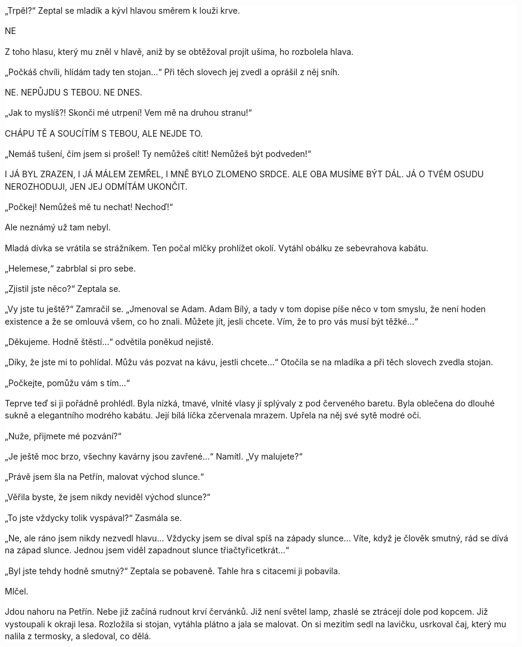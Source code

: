 „Trpěl?“ Zeptal se mladík a kývl hlavou směrem k louži krve.

NE

Z toho hlasu, který mu zněl v hlavě, aniž by se obtěžoval projít ušima, ho rozbolela hlava.

„Počkáš chvíli, hlídám tady ten stojan…“ Při těch slovech jej zvedl a oprášil z něj sníh.

NE. NEPŮJDU S TEBOU. NE DNES.

„Jak to myslíš?! Skonči mé utrpení! Vem mě na druhou stranu!“

CHÁPU TĚ A SOUCÍTÍM S TEBOU, ALE NEJDE TO.

„Nemáš tušení, čím jsem si prošel! Ty nemůžeš cítit! Nemůžeš být podveden!“

I JÁ BYL ZRAZEN, I JÁ MÁLEM ZEMŘEL, I MNĚ BYLO ZLOMENO SRDCE. ALE OBA MUSÍME BÝT DÁL. JÁ O TVÉM OSUDU NEROZHODUJI, JEN JEJ ODMÍTÁM UKONČIT.

„Počkej! Nemůžeš mě tu nechat! Nechoď!“

Ale neznámý už tam nebyl.

Mladá dívka se vrátila se strážníkem. Ten počal mlčky prohlížet okolí. Vytáhl obálku ze sebevrahova kabátu.

„Helemese,“ zabrblal si pro sebe.

„Zjistil jste něco?“ Zeptala se.

„Vy jste tu ještě?“ Zamračil se. „Jmenoval se Adam. Adam Bílý, a tady v tom dopise píše něco v tom smyslu, že není hoden existence a že se omlouvá všem, co ho znali. Můžete jít, jesli chcete. Vím, že to pro vás musí být těžké…“

„Děkujeme. Hodně štěstí…“ odvětila poněkud nejistě.

„Díky, že jste mi to pohlídal. Můžu vás pozvat na kávu, jestli chcete…“ Otočila se na mladíka a při těch slovech zvedla stojan.

„Počkejte, pomůžu vám s tím…“

Teprve teď si ji pořádně prohlédl. Byla nízká, tmavé, vlnité vlasy jí splývaly z pod červeného baretu. Byla oblečena do dlouhé sukně a elegantního modrého kabátu. Její bílá líčka zčervenala mrazem. Upřela na něj své sytě modré oči.

„Nuže, přijmete mé pozvání?“
 
„Je ještě moc brzo, všechny kavárny jsou zavřené…“ Namítl. „Vy malujete?“

„Právě jsem šla na Petřín, malovat východ slunce.“

„Věřila byste, že jsem nikdy neviděl východ slunce?“

„To jste vždycky tolik vyspával?“ Zasmála se.

„Ne, ale ráno jsem nikdy nezvedl hlavu… Vždycky jsem se díval spíš na západy slunce… Víte, když je člověk smutný, rád se dívá na západ slunce. Jednou jsem viděl zapadnout slunce třiačtyřicetkrát…“

„Byl jste tehdy hodně smutný?“ Zeptala se pobaveně. Tahle hra s citacemi ji pobavila.

Mlčel.

Jdou nahoru na Petřín. Nebe již začíná rudnout krví červánků. Již není světel lamp, zhaslé se ztrácejí dole pod kopcem. Již vystoupali k okraji lesa. Rozložila si stojan, vytáhla plátno a jala se malovat. On si mezitím sedl na lavičku, usrkoval čaj, který mu nalila z termosky, a sledoval, co dělá.
